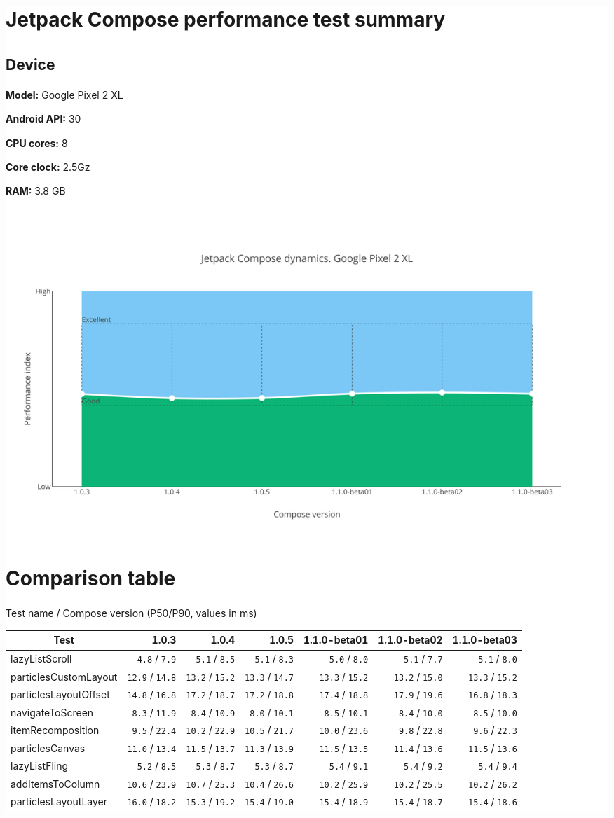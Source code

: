 # Jetpack Compose performance test summary

## Device

**Model:** Google Pixel 2 XL

**Android API:** 30

**CPU cores:** 8

**Core clock:** 2.5Gz

**RAM:** 3.8 GB

<br/>

![Google Pixel 2 XL](compose_dynamics.svg)

# Comparison table
Test name / Compose version (P50/P90, values in ms)

Test | 1.0.3 | 1.0.4 | 1.0.5 | 1.1.0-beta01 | 1.1.0-beta02 | 1.1.0-beta03
--- | ---: | ---: | ---: | ---: | ---: | ---:
lazyListScroll | `4.8` / `7.9` | `5.1` / `8.5` | `5.1` / `8.3` | `5.0` / `8.0` | `5.1` / `7.7` | `5.1` / `8.0`
particlesCustomLayout | `12.9` / `14.8` | `13.2` / `15.2` | `13.3` / `14.7` | `13.3` / `15.2` | `13.2` / `15.0` | `13.3` / `15.2`
particlesLayoutOffset | `14.8` / `16.8` | `17.2` / `18.7` | `17.2` / `18.8` | `17.4` / `18.8` | `17.9` / `19.6` | `16.8` / `18.3`
navigateToScreen | `8.3` / `11.9` | `8.4` / `10.9` | `8.0` / `10.1` | `8.5` / `10.1` | `8.4` / `10.0` | `8.5` / `10.0`
itemRecomposition | `9.5` / `22.4` | `10.2` / `22.9` | `10.5` / `21.7` | `10.0` / `23.6` | `9.8` / `22.8` | `9.6` / `22.3`
particlesCanvas | `11.0` / `13.4` | `11.5` / `13.7` | `11.3` / `13.9` | `11.5` / `13.5` | `11.4` / `13.6` | `11.5` / `13.6`
lazyListFling | `5.2` / `8.5` | `5.3` / `8.7` | `5.3` / `8.7` | `5.4` / `9.1` | `5.4` / `9.2` | `5.4` / `9.4`
addItemsToColumn | `10.6` / `23.9` | `10.7` / `25.3` | `10.4` / `26.6` | `10.2` / `25.9` | `10.2` / `25.5` | `10.2` / `26.2`
particlesLayoutLayer | `16.0` / `18.2` | `15.3` / `19.2` | `15.4` / `19.0` | `15.4` / `18.9` | `15.4` / `18.7` | `15.4` / `18.6`